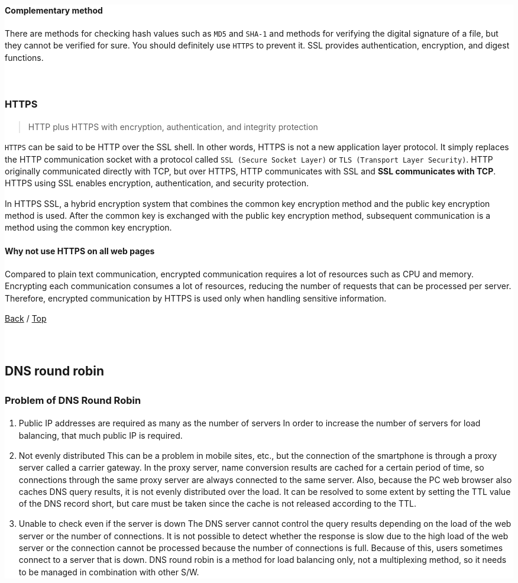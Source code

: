 #### Complementary method

There are methods for checking hash values such as `MD5` and `SHA-1` and methods for verifying the digital signature of a file, but they cannot be verified for sure. You should definitely use `HTTPS` to prevent it. SSL provides authentication, encryption, and digest functions.

</br>

### HTTPS

> HTTP plus HTTPS with encryption, authentication, and integrity protection

`HTTPS` can be said to be HTTP over the SSL shell. In other words, HTTPS is not a new application layer protocol. It simply replaces the HTTP communication socket with a protocol called `SSL (Secure Socket Layer)` or `TLS (Transport Layer Security)`. HTTP originally communicated directly with TCP, but over HTTPS, HTTP communicates with SSL and **SSL communicates with TCP**. HTTPS using SSL enables encryption, authentication, and security protection.

In HTTPS SSL, a hybrid encryption system that combines the common key encryption method and the public key encryption method is used. After the common key is exchanged with the public key encryption method, subsequent communication is a method using the common key encryption.

#### Why not use HTTPS on all web pages

Compared to plain text communication, encrypted communication requires a lot of resources such as CPU and memory. Encrypting each communication consumes a lot of resources, reducing the number of requests that can be processed per server. Therefore, encrypted communication by HTTPS is used only when handling sensitive information.

[Back](https://github.com/jojo-tey/Today_I_Learned) / [Top](#Network)

</br>

## DNS round robin

### Problem of DNS Round Robin

1. Public IP addresses are required as many as the number of servers
   In order to increase the number of servers for load balancing, that much public IP is required.

2. Not evenly distributed
   This can be a problem in mobile sites, etc., but the connection of the smartphone is through a proxy server called a carrier gateway. In the proxy server, name conversion results are cached for a certain period of time, so connections through the same proxy server are always connected to the same server. Also, because the PC web browser also caches DNS query results, it is not evenly distributed over the load. It can be resolved to some extent by setting the TTL value of the DNS record short, but care must be taken since the cache is not released according to the TTL.

3. Unable to check even if the server is down
   The DNS server cannot control the query results depending on the load of the web server or the number of connections. It is not possible to detect whether the response is slow due to the high load of the web server or the connection cannot be processed because the number of connections is full. Because of this, users sometimes connect to a server that is down. DNS round robin is a method for load balancing only, not a multiplexing method, so it needs to be managed in combination with other S/W.
